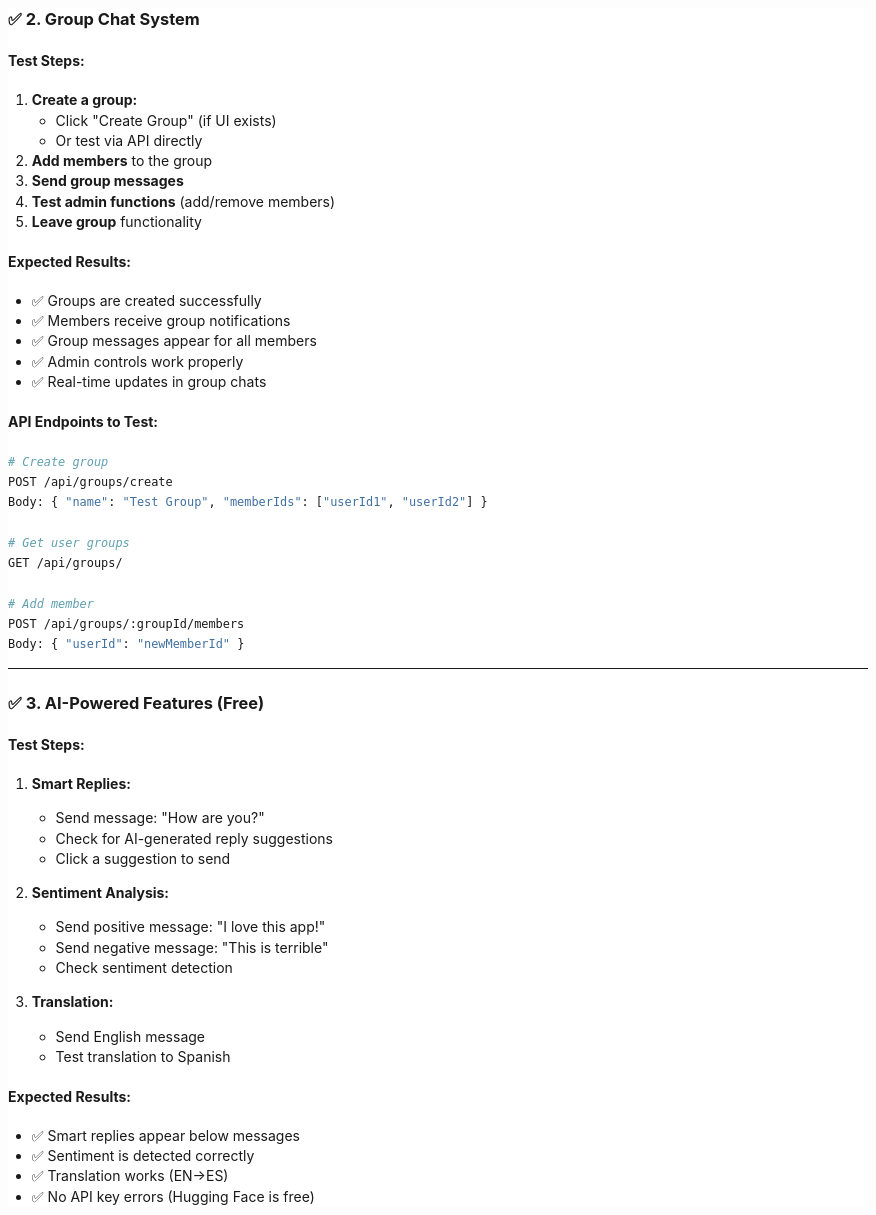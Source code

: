 
### **✅ 2. Group Chat System**

#### **Test Steps:**
1. **Create a group:**
   - Click "Create Group" (if UI exists)
   - Or test via API directly
2. **Add members** to the group
3. **Send group messages**
4. **Test admin functions** (add/remove members)
5. **Leave group** functionality

#### **Expected Results:**
- ✅ Groups are created successfully
- ✅ Members receive group notifications
- ✅ Group messages appear for all members
- ✅ Admin controls work properly
- ✅ Real-time updates in group chats

#### **API Endpoints to Test:**
```bash
# Create group
POST /api/groups/create
Body: { "name": "Test Group", "memberIds": ["userId1", "userId2"] }

# Get user groups
GET /api/groups/

# Add member
POST /api/groups/:groupId/members
Body: { "userId": "newMemberId" }
```

---

### **✅ 3. AI-Powered Features (Free)**

#### **Test Steps:**
1. **Smart Replies:**
   - Send message: "How are you?"
   - Check for AI-generated reply suggestions
   - Click a suggestion to send

2. **Sentiment Analysis:**
   - Send positive message: "I love this app!"
   - Send negative message: "This is terrible"
   - Check sentiment detection

3. **Translation:**
   - Send English message
   - Test translation to Spanish

#### **Expected Results:**
- ✅ Smart replies appear below messages
- ✅ Sentiment is detected correctly
- ✅ Translation works (EN→ES)
- ✅ No API key errors (Hugging Face is free)
